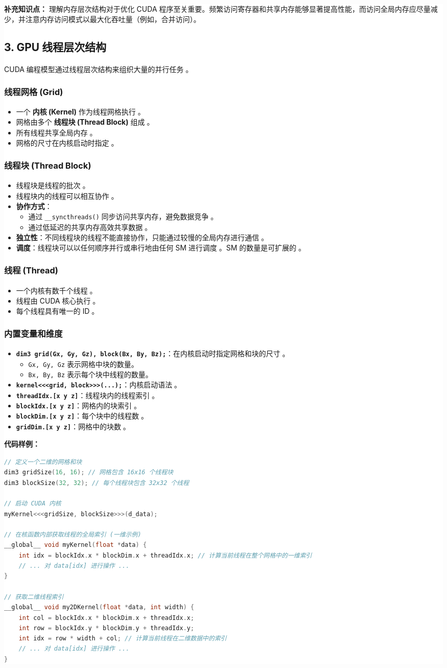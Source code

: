 **补充知识点：**
理解内存层次结构对于优化 CUDA 程序至关重要。频繁访问寄存器和共享内存能够显著提高性能，而访问全局内存应尽量减少，并注意内存访问模式以最大化吞吐量（例如，合并访问）。

## 3. GPU 线程层次结构 

CUDA 编程模型通过线程层次结构来组织大量的并行任务 。

### 线程网格 (Grid) 

* 一个 **内核 (Kernel)** 作为线程网格执行 。
* 网格由多个 **线程块 (Thread Block)** 组成 。
* 所有线程共享全局内存 。
* 网格的尺寸在内核启动时指定 。

### 线程块 (Thread Block) 

* 线程块是线程的批次 。
* 线程块内的线程可以相互协作 。
* **协作方式**：
    * 通过 `__syncthreads()` 同步访问共享内存，避免数据竞争 。
    * 通过低延迟的共享内存高效共享数据 。
* **独立性**：不同线程块的线程不能直接协作，只能通过较慢的全局内存进行通信 。
* **调度**：线程块可以以任何顺序并行或串行地由任何 SM 进行调度 。SM 的数量是可扩展的 。

### 线程 (Thread) 

* 一个内核有数千个线程 。
* 线程由 CUDA 核心执行 。
* 每个线程具有唯一的 ID 。

### 内置变量和维度 

* **`dim3 grid(Gx, Gy, Gz), block(Bx, By, Bz);`**：在内核启动时指定网格和块的尺寸 。
    * `Gx, Gy, Gz` 表示网格中块的数量。
    * `Bx, By, Bz` 表示每个块中线程的数量。
* **`kernel<<<grid, block>>>(...);`**：内核启动语法 。
* **`threadIdx.[x y z]`**：线程块内的线程索引 。
* **`blockIdx.[x y z]`**：网格内的块索引 。
* **`blockDim.[x y z]`**：每个块中的线程数 。
* **`gridDim.[x y z]`**：网格中的块数 。

**代码样例：**

```c++
// 定义一个二维的网格和块
dim3 gridSize(16, 16); // 网格包含 16x16 个线程块
dim3 blockSize(32, 32); // 每个线程块包含 32x32 个线程

// 启动 CUDA 内核
myKernel<<<gridSize, blockSize>>>(d_data);

// 在核函数内部获取线程的全局索引 (一维示例)
__global__ void myKernel(float *data) {
    int idx = blockIdx.x * blockDim.x + threadIdx.x; // 计算当前线程在整个网格中的一维索引
    // ... 对 data[idx] 进行操作 ...
}

// 获取二维线程索引
__global__ void my2DKernel(float *data, int width) {
    int col = blockIdx.x * blockDim.x + threadIdx.x;
    int row = blockIdx.y * blockDim.y + threadIdx.y;
    int idx = row * width + col; // 计算当前线程在二维数据中的索引
    // ... 对 data[idx] 进行操作 ...
}
```
